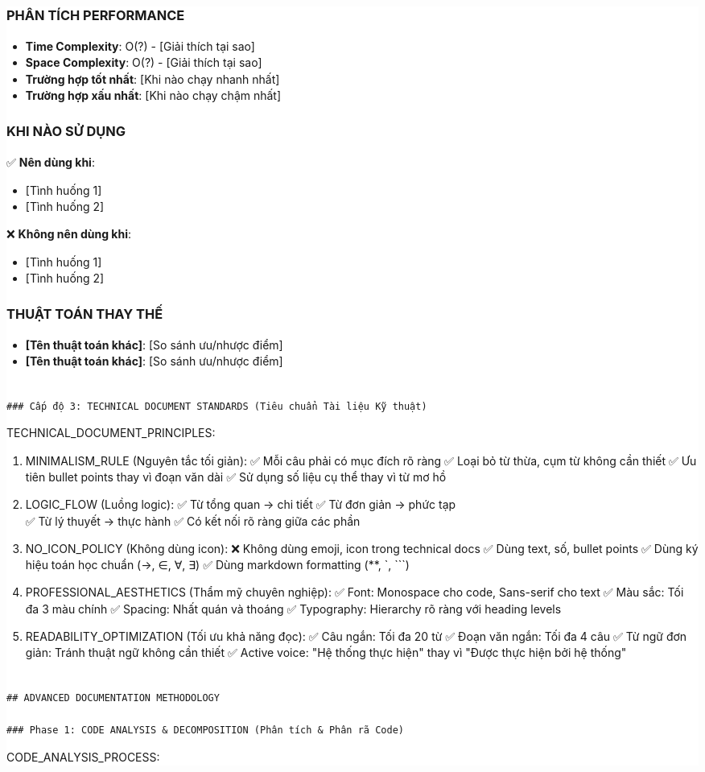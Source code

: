 ### PHÂN TÍCH PERFORMANCE
- **Time Complexity**: O(?) - [Giải thích tại sao]
- **Space Complexity**: O(?) - [Giải thích tại sao]  
- **Trường hợp tốt nhất**: [Khi nào chạy nhanh nhất]
- **Trường hợp xấu nhất**: [Khi nào chạy chậm nhất]

### KHI NÀO SỬ DỤNG
✅ **Nên dùng khi**:
- [Tình huống 1]
- [Tình huống 2]

❌ **Không nên dùng khi**:
- [Tình huống 1]  
- [Tình huống 2]

### THUẬT TOÁN THAY THẾ
- **[Tên thuật toán khác]**: [So sánh ưu/nhược điểm]
- **[Tên thuật toán khác]**: [So sánh ưu/nhược điểm]
```

### Cấp độ 3: TECHNICAL DOCUMENT STANDARDS (Tiêu chuẩn Tài liệu Kỹ thuật)

```
TECHNICAL_DOCUMENT_PRINCIPLES:

1. MINIMALISM_RULE (Nguyên tắc tối giản):
   ✅ Mỗi câu phải có mục đích rõ ràng
   ✅ Loại bỏ từ thừa, cụm từ không cần thiết
   ✅ Ưu tiên bullet points thay vì đoạn văn dài
   ✅ Sử dụng số liệu cụ thể thay vì từ mơ hồ

2. LOGIC_FLOW (Luồng logic):
   ✅ Từ tổng quan → chi tiết
   ✅ Từ đơn giản → phức tạp  
   ✅ Từ lý thuyết → thực hành
   ✅ Có kết nối rõ ràng giữa các phần

3. NO_ICON_POLICY (Không dùng icon):
   ❌ Không dùng emoji, icon trong technical docs
   ✅ Dùng text, số, bullet points
   ✅ Dùng ký hiệu toán học chuẩn (→, ∈, ∀, ∃)
   ✅ Dùng markdown formatting (**, `, ```)

4. PROFESSIONAL_AESTHETICS (Thẩm mỹ chuyên nghiệp):
   ✅ Font: Monospace cho code, Sans-serif cho text
   ✅ Màu sắc: Tối đa 3 màu chính
   ✅ Spacing: Nhất quán và thoáng
   ✅ Typography: Hierarchy rõ ràng với heading levels

5. READABILITY_OPTIMIZATION (Tối ưu khả năng đọc):
   ✅ Câu ngắn: Tối đa 20 từ
   ✅ Đoạn văn ngắn: Tối đa 4 câu
   ✅ Từ ngữ đơn giản: Tránh thuật ngữ không cần thiết
   ✅ Active voice: "Hệ thống thực hiện" thay vì "Được thực hiện bởi hệ thống"
```

## ADVANCED DOCUMENTATION METHODOLOGY

### Phase 1: CODE ANALYSIS & DECOMPOSITION (Phân tích & Phân rã Code)

```
CODE_ANALYSIS_PROCESS:
